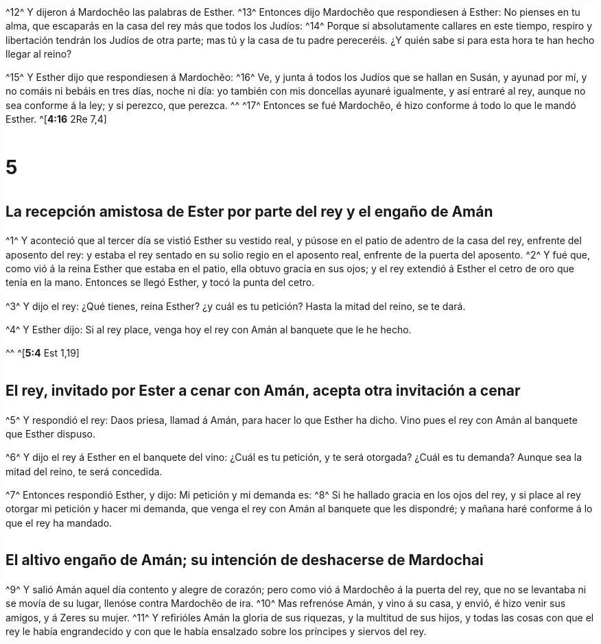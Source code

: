 ^12^ Y dijeron á Mardochêo las palabras de Esther. ^13^ Entonces dijo Mardochêo que respondiesen á Esther: No pienses en tu alma, que escaparás en la casa del rey más que todos los Judíos: ^14^ Porque si absolutamente callares en este tiempo, respiro y libertación tendrán los Judíos de otra parte; mas tú y la casa de tu padre pereceréis. ¿Y quién sabe si para esta hora te han hecho llegar al reino? 


^15^ Y Esther dijo que respondiesen á Mardochêo: ^16^ Ve, y junta á todos los Judíos que se hallan en Susán, y ayunad por mí, y no comáis ni bebáis en tres días, noche ni día: yo también con mis doncellas ayunaré igualmente, y así entraré al rey, aunque no sea conforme á la ley; y si perezco, que perezca. ^^ ^17^ Entonces se fué Mardochêo, é hizo conforme á todo lo que le mandó Esther.
^[**4:16** 2Re 7,4]

# 5 
## La recepción amistosa de Ester por parte del rey y el engaño de Amán
^1^ Y aconteció que al tercer día se vistió Esther su vestido real, y púsose en el patio de adentro de la casa del rey, enfrente del aposento del rey: y estaba el rey sentado en su solio regio en el aposento real, enfrente de la puerta del aposento. ^2^ Y fué que, como vió á la reina Esther que estaba en el patio, ella obtuvo gracia en sus ojos; y el rey extendió á Esther el cetro de oro que tenía en la mano. Entonces se llegó Esther, y tocó la punta del cetro. 


^3^ Y dijo el rey: ¿Qué tienes, reina Esther? ¿y cuál es tu petición? Hasta la mitad del reino, se te dará. 


^4^ Y Esther dijo: Si al rey place, venga hoy el rey con Amán al banquete que le he hecho. 

^^ 
^[**5:4** Est 1,19]

## El rey, invitado por Ester a cenar con Amán, acepta otra invitación a cenar
^5^ Y respondió el rey: Daos priesa, llamad á Amán, para hacer lo que Esther ha dicho. Vino pues el rey con Amán al banquete que Esther dispuso. 


^6^ Y dijo el rey á Esther en el banquete del vino: ¿Cuál es tu petición, y te será otorgada? ¿Cuál es tu demanda? Aunque sea la mitad del reino, te será concedida. 


^7^ Entonces respondió Esther, y dijo: Mi petición y mi demanda es: ^8^ Si he hallado gracia en los ojos del rey, y si place al rey otorgar mi petición y hacer mi demanda, que venga el rey con Amán al banquete que les dispondré; y mañana haré conforme á lo que el rey ha mandado. 



## El altivo engaño de Amán; su intención de deshacerse de Mardochai
^9^ Y salió Amán aquel día contento y alegre de corazón; pero como vió á Mardochêo á la puerta del rey, que no se levantaba ni se movía de su lugar, llenóse contra Mardochêo de ira. ^10^ Mas refrenóse Amán, y vino á su casa, y envió, é hizo venir sus amigos, y á Zeres su mujer. ^11^ Y refirióles Amán la gloria de sus riquezas, y la multitud de sus hijos, y todas las cosas con que el rey le había engrandecido y con que le había ensalzado sobre los príncipes y siervos del rey. 
